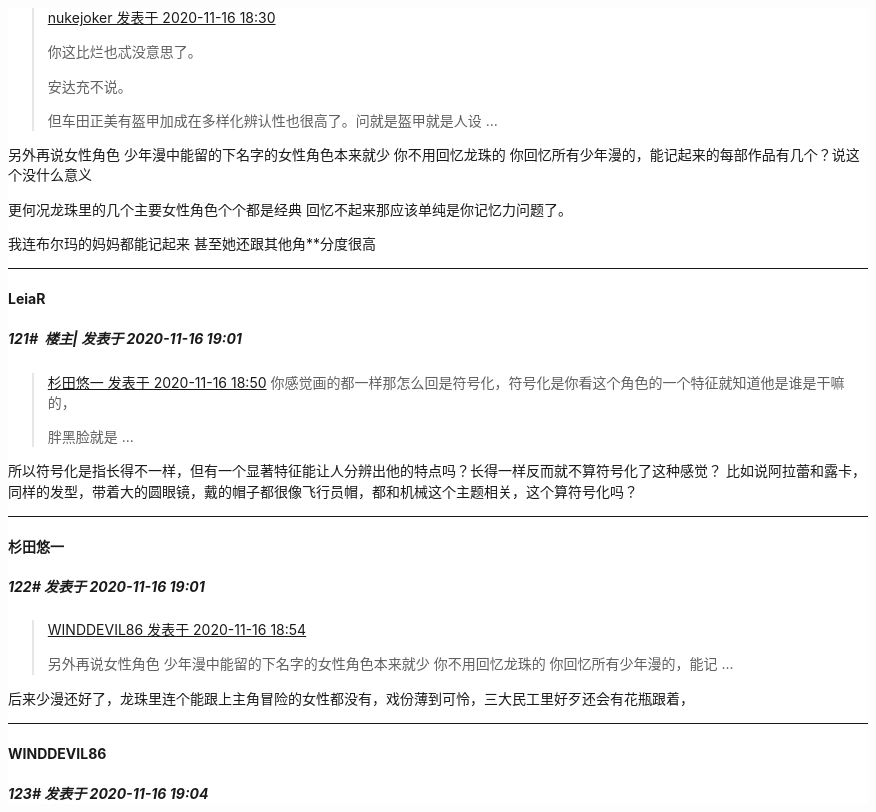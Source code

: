 <blockquote><a href="httphttps://bbs.saraba1st.com/2b/forum.php?mod=redirect&amp;goto=findpost&amp;pid=49413130&amp;ptid=1972447" target="_blank">nukejoker 发表于 2020-11-16 18:30</a>

你这比烂也忒没意思了。

安达充不说。

但车田正美有盔甲加成在多样化辨认性也很高了。问就是盔甲就是人设 ...</blockquote>
另外再说女性角色 少年漫中能留的下名字的女性角色本来就少 你不用回忆龙珠的 你回忆所有少年漫的，能记起来的每部作品有几个？说这个没什么意义

更何况龙珠里的几个主要女性角色个个都是经典 回忆不起来那应该单纯是你记忆力问题了。

我连布尔玛的妈妈都能记起来 甚至她还跟其他角**分度很高 







*****

####  LeiaR  
##### 121#         楼主| 发表于 2020-11-16 19:01



<blockquote><a href="httphttps://bbs.saraba1st.com/2b/forum.php?mod=redirect&amp;goto=findpost&amp;pid=49413384&amp;ptid=1972447" target="_blank">杉田悠一 发表于 2020-11-16 18:50</a>
你感觉画的都一样那怎么回是符号化，符号化是你看这个角色的一个特征就知道他是谁是干嘛的，

胖黑脸就是 ...</blockquote>
所以符号化是指长得不一样，但有一个显著特征能让人分辨出他的特点吗？长得一样反而就不算符号化了这种感觉？
比如说阿拉蕾和露卡，同样的发型，带着大的圆眼镜，戴的帽子都很像飞行员帽，都和机械这个主题相关，这个算符号化吗？







*****

####  杉田悠一  
##### 122#       发表于 2020-11-16 19:01



<blockquote><a href="httphttps://bbs.saraba1st.com/2b/forum.php?mod=redirect&amp;goto=findpost&amp;pid=49413418&amp;ptid=1972447" target="_blank">WINDDEVIL86 发表于 2020-11-16 18:54</a>

另外再说女性角色 少年漫中能留的下名字的女性角色本来就少 你不用回忆龙珠的 你回忆所有少年漫的，能记 ...</blockquote>
后来少漫还好了，龙珠里连个能跟上主角冒险的女性都没有，戏份薄到可怜，三大民工里好歹还会有花瓶跟着，







*****

####  WINDDEVIL86  
##### 123#       发表于 2020-11-16 19:04
